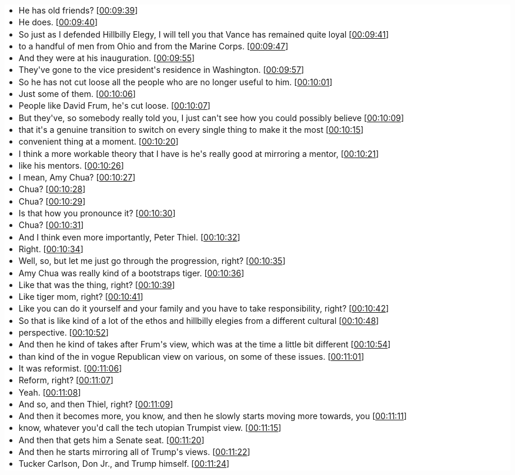 *  He has old friends? [[00:09:39](https://www.youtube.com/watch?v=Dmn1Pgy4NAQ&t=579.62s)]
*  He does. [[00:09:40](https://www.youtube.com/watch?v=Dmn1Pgy4NAQ&t=580.62s)]
*  So just as I defended Hillbilly Elegy, I will tell you that Vance has remained quite loyal [[00:09:41](https://www.youtube.com/watch?v=Dmn1Pgy4NAQ&t=581.62s)]
*  to a handful of men from Ohio and from the Marine Corps. [[00:09:47](https://www.youtube.com/watch?v=Dmn1Pgy4NAQ&t=587.9s)]
*  And they were at his inauguration. [[00:09:55](https://www.youtube.com/watch?v=Dmn1Pgy4NAQ&t=595.3s)]
*  They've gone to the vice president's residence in Washington. [[00:09:57](https://www.youtube.com/watch?v=Dmn1Pgy4NAQ&t=597.22s)]
*  So he has not cut loose all the people who are no longer useful to him. [[00:10:01](https://www.youtube.com/watch?v=Dmn1Pgy4NAQ&t=601.3s)]
*  Just some of them. [[00:10:06](https://www.youtube.com/watch?v=Dmn1Pgy4NAQ&t=606.62s)]
*  People like David Frum, he's cut loose. [[00:10:07](https://www.youtube.com/watch?v=Dmn1Pgy4NAQ&t=607.94s)]
*  But they've, so somebody really told you, I just can't see how you could possibly believe [[00:10:09](https://www.youtube.com/watch?v=Dmn1Pgy4NAQ&t=609.98s)]
*  that it's a genuine transition to switch on every single thing to make it the most [[00:10:15](https://www.youtube.com/watch?v=Dmn1Pgy4NAQ&t=615.4200000000001s)]
*  convenient thing at a moment. [[00:10:20](https://www.youtube.com/watch?v=Dmn1Pgy4NAQ&t=620.46s)]
*  I think a more workable theory that I have is he's really good at mirroring a mentor, [[00:10:21](https://www.youtube.com/watch?v=Dmn1Pgy4NAQ&t=621.66s)]
*  like his mentors. [[00:10:26](https://www.youtube.com/watch?v=Dmn1Pgy4NAQ&t=626.74s)]
*  I mean, Amy Chua? [[00:10:27](https://www.youtube.com/watch?v=Dmn1Pgy4NAQ&t=627.74s)]
*  Chua? [[00:10:28](https://www.youtube.com/watch?v=Dmn1Pgy4NAQ&t=628.74s)]
*  Chua? [[00:10:29](https://www.youtube.com/watch?v=Dmn1Pgy4NAQ&t=629.74s)]
*  Is that how you pronounce it? [[00:10:30](https://www.youtube.com/watch?v=Dmn1Pgy4NAQ&t=630.74s)]
*  Chua? [[00:10:31](https://www.youtube.com/watch?v=Dmn1Pgy4NAQ&t=631.74s)]
*  And I think even more importantly, Peter Thiel. [[00:10:32](https://www.youtube.com/watch?v=Dmn1Pgy4NAQ&t=632.74s)]
*  Right. [[00:10:34](https://www.youtube.com/watch?v=Dmn1Pgy4NAQ&t=634.02s)]
*  Well, so, but let me just go through the progression, right? [[00:10:35](https://www.youtube.com/watch?v=Dmn1Pgy4NAQ&t=635.02s)]
*  Amy Chua was really kind of a bootstraps tiger. [[00:10:36](https://www.youtube.com/watch?v=Dmn1Pgy4NAQ&t=636.54s)]
*  Like that was the thing, right? [[00:10:39](https://www.youtube.com/watch?v=Dmn1Pgy4NAQ&t=639.82s)]
*  Like tiger mom, right? [[00:10:41](https://www.youtube.com/watch?v=Dmn1Pgy4NAQ&t=641.14s)]
*  Like you can do it yourself and your family and you have to take responsibility, right? [[00:10:42](https://www.youtube.com/watch?v=Dmn1Pgy4NAQ&t=642.14s)]
*  So that is like kind of a lot of the ethos and hillbilly elegies from a different cultural [[00:10:48](https://www.youtube.com/watch?v=Dmn1Pgy4NAQ&t=648.5s)]
*  perspective. [[00:10:52](https://www.youtube.com/watch?v=Dmn1Pgy4NAQ&t=652.86s)]
*  And then he kind of takes after Frum's view, which was at the time a little bit different [[00:10:54](https://www.youtube.com/watch?v=Dmn1Pgy4NAQ&t=654.02s)]
*  than kind of the in vogue Republican view on various, on some of these issues. [[00:11:01](https://www.youtube.com/watch?v=Dmn1Pgy4NAQ&t=661.76s)]
*  It was reformist. [[00:11:06](https://www.youtube.com/watch?v=Dmn1Pgy4NAQ&t=666.3s)]
*  Reform, right? [[00:11:07](https://www.youtube.com/watch?v=Dmn1Pgy4NAQ&t=667.3s)]
*  Yeah. [[00:11:08](https://www.youtube.com/watch?v=Dmn1Pgy4NAQ&t=668.3s)]
*  And so, and then Thiel, right? [[00:11:09](https://www.youtube.com/watch?v=Dmn1Pgy4NAQ&t=669.3s)]
*  And then it becomes more, you know, and then he slowly starts moving more towards, you [[00:11:11](https://www.youtube.com/watch?v=Dmn1Pgy4NAQ&t=671.06s)]
*  know, whatever you'd call the tech utopian Trumpist view. [[00:11:15](https://www.youtube.com/watch?v=Dmn1Pgy4NAQ&t=675.38s)]
*  And then that gets him a Senate seat. [[00:11:20](https://www.youtube.com/watch?v=Dmn1Pgy4NAQ&t=680.26s)]
*  And then he starts mirroring all of Trump's views. [[00:11:22](https://www.youtube.com/watch?v=Dmn1Pgy4NAQ&t=682.06s)]
*  Tucker Carlson, Don Jr., and Trump himself. [[00:11:24](https://www.youtube.com/watch?v=Dmn1Pgy4NAQ&t=684.66s)]